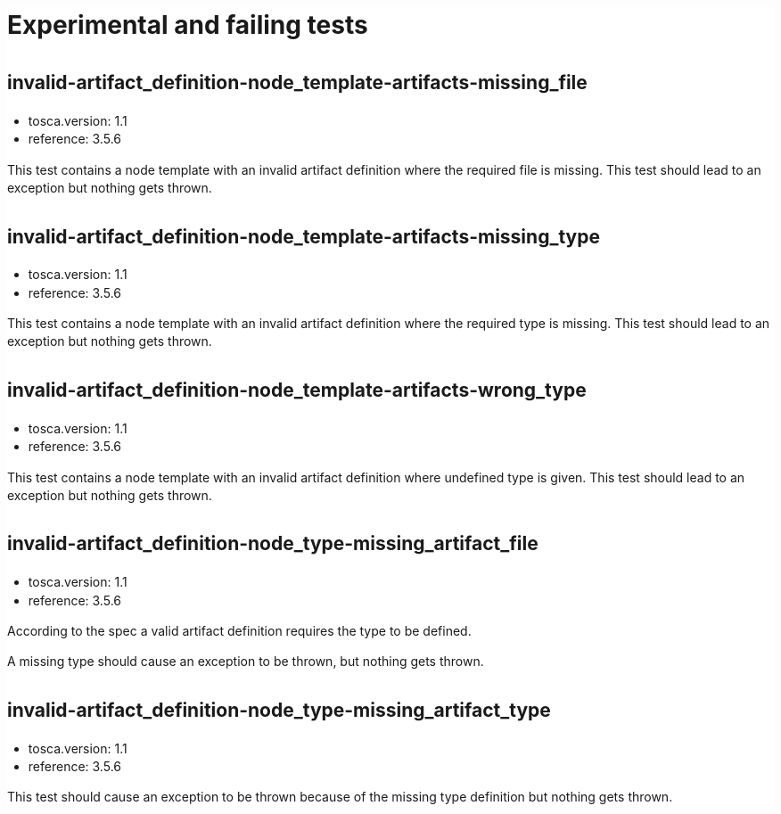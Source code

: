 # Experimental and failing tests

## invalid-artifact_definition-node_template-artifacts-missing_file

- tosca.version: 1.1
- reference: 3.5.6

This test contains a node template with an invalid artifact definition where the required file is missing.
This test should lead to an exception but nothing gets thrown.

## invalid-artifact_definition-node_template-artifacts-missing_type

- tosca.version: 1.1
- reference: 3.5.6

This test contains a node template with an invalid artifact definition where the required type is missing.
This test should lead to an exception but nothing gets thrown.

## invalid-artifact_definition-node_template-artifacts-wrong_type

- tosca.version: 1.1
- reference: 3.5.6

This test contains a node template with an invalid artifact definition where undefined type is given.
This test should lead to an exception but nothing gets thrown.

## invalid-artifact_definition-node_type-missing_artifact_file

- tosca.version: 1.1
- reference: 3.5.6

According to the spec a valid artifact definition requires the type to be defined.

A missing type should cause an exception to be thrown, but nothing gets thrown.


## invalid-artifact_definition-node_type-missing_artifact_type

- tosca.version: 1.1
- reference: 3.5.6

This test should cause an exception to be thrown because of the missing type definition but nothing gets thrown.
